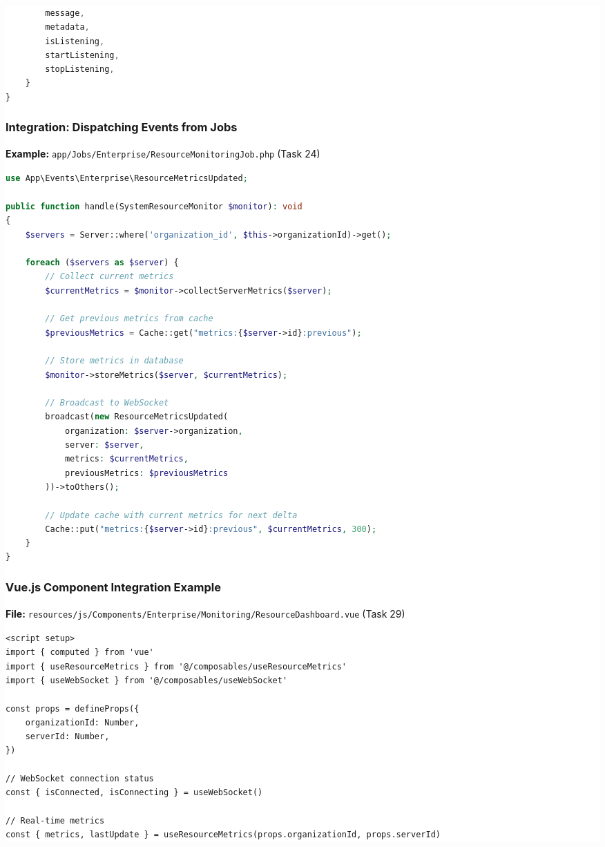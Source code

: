```javascript
        message,
        metadata,
        isListening,
        startListening,
        stopListening,
    }
}
```

### Integration: Dispatching Events from Jobs

**Example:** `app/Jobs/Enterprise/ResourceMonitoringJob.php` (Task 24)

```php
use App\Events\Enterprise\ResourceMetricsUpdated;

public function handle(SystemResourceMonitor $monitor): void
{
    $servers = Server::where('organization_id', $this->organizationId)->get();

    foreach ($servers as $server) {
        // Collect current metrics
        $currentMetrics = $monitor->collectServerMetrics($server);

        // Get previous metrics from cache
        $previousMetrics = Cache::get("metrics:{$server->id}:previous");

        // Store metrics in database
        $monitor->storeMetrics($server, $currentMetrics);

        // Broadcast to WebSocket
        broadcast(new ResourceMetricsUpdated(
            organization: $server->organization,
            server: $server,
            metrics: $currentMetrics,
            previousMetrics: $previousMetrics
        ))->toOthers();

        // Update cache with current metrics for next delta
        Cache::put("metrics:{$server->id}:previous", $currentMetrics, 300);
    }
}
```

### Vue.js Component Integration Example

**File:** `resources/js/Components/Enterprise/Monitoring/ResourceDashboard.vue` (Task 29)

```vue
<script setup>
import { computed } from 'vue'
import { useResourceMetrics } from '@/composables/useResourceMetrics'
import { useWebSocket } from '@/composables/useWebSocket'

const props = defineProps({
    organizationId: Number,
    serverId: Number,
})

// WebSocket connection status
const { isConnected, isConnecting } = useWebSocket()

// Real-time metrics
const { metrics, lastUpdate } = useResourceMetrics(props.organizationId, props.serverId)

```